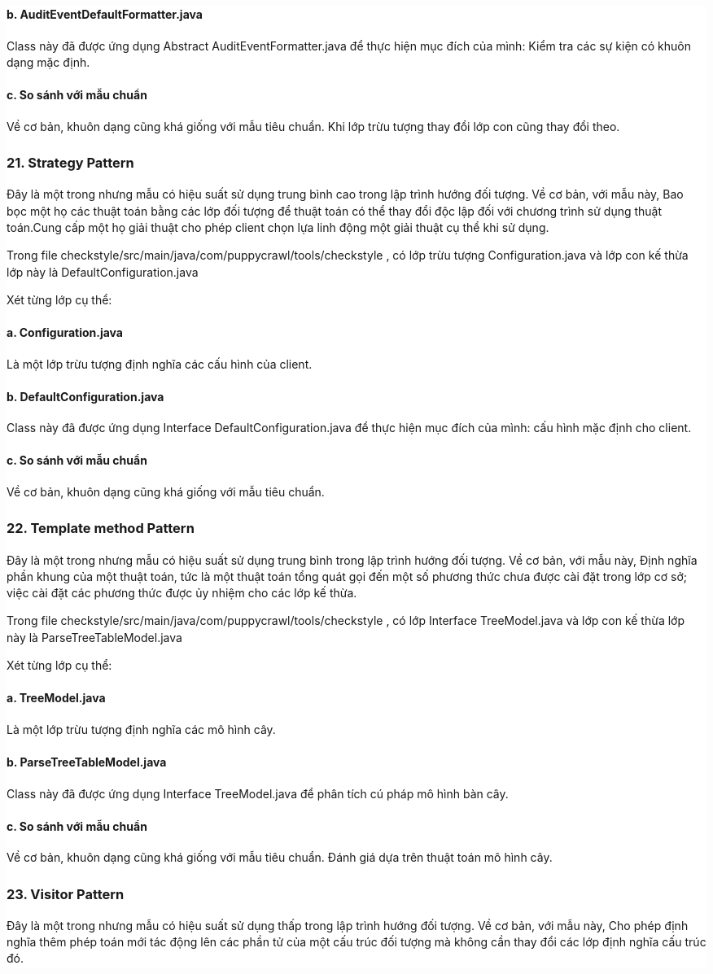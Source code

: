 #### b. AuditEventDefaultFormatter.java
Class này đã được ứng dụng Abstract AuditEventFormatter.java để thực hiện mục đích của mình: Kiểm tra các sự kiện có khuôn dạng mặc định.

#### c. So sánh với mẫu chuẩn 
Về cơ bản, khuôn dạng cũng khá giống với mẫu tiêu chuẩn. Khi lớp trừu tượng thay đổi lớp con cũng thay đổi theo.

### 21. Strategy Pattern
Đây là một trong nhưng mẫu có hiệu suất sử dụng trung bình cao trong lập trình hướng đối tượng. Về cơ bản, với mẫu này, Bao bọc một họ các thuật toán bằng các lớp đối tượng để thuật toán có thể thay đổi độc lập đối với chương trình sử dụng thuật toán.Cung cấp một họ giải thuật cho phép client chọn lựa linh động một giải thuật cụ thể khi sử dụng.

Trong file checkstyle/src/main/java/com/puppycrawl/tools/checkstyle , có lớp trừu tượng Configuration.java và lớp con kế thừa lớp này là DefaultConfiguration.java

Xét từng lớp cụ thể:

#### a. Configuration.java
Là một lớp trừu tượng định nghĩa các cấu hình của client.

#### b. DefaultConfiguration.java
Class này đã được ứng dụng Interface DefaultConfiguration.java để thực hiện mục đích của mình: cấu hình mặc định cho client.

#### c. So sánh với mẫu chuẩn 
Về cơ bản, khuôn dạng cũng khá giống với mẫu tiêu chuẩn.

### 22. Template method Pattern
Đây là một trong nhưng mẫu có hiệu suất sử dụng trung bình trong lập trình hướng đối tượng. Về cơ bản, với mẫu này, Định nghĩa phần khung của một thuật toán, tức là một thuật toán tổng quát gọi đến một số phương thức chưa được cài đặt trong lớp cơ sở; việc cài đặt các phương thức được ủy nhiệm cho các lớp kế thừa.

Trong file checkstyle/src/main/java/com/puppycrawl/tools/checkstyle , có lớp Interface TreeModel.java và lớp con kế thừa lớp này là  ParseTreeTableModel.java

Xét từng lớp cụ thể:

#### a. TreeModel.java
Là một lớp trừu tượng định nghĩa các mô hình cây.

#### b.  ParseTreeTableModel.java
Class này đã được ứng dụng Interface TreeModel.java để phân tích cú pháp mô hình bàn cây.

#### c. So sánh với mẫu chuẩn 
Về cơ bản, khuôn dạng cũng khá giống với mẫu tiêu chuẩn. Đánh giá dựa trên thuật toán mô hình cây.

### 23. Visitor Pattern
Đây là một trong nhưng mẫu có hiệu suất sử dụng thấp trong lập trình hướng đối tượng. Về cơ bản, với mẫu này, Cho phép định nghĩa thêm phép toán mới tác động lên các phần tử của một cấu trúc đối tượng mà không cần thay đổi các lớp định nghĩa cấu trúc đó.
